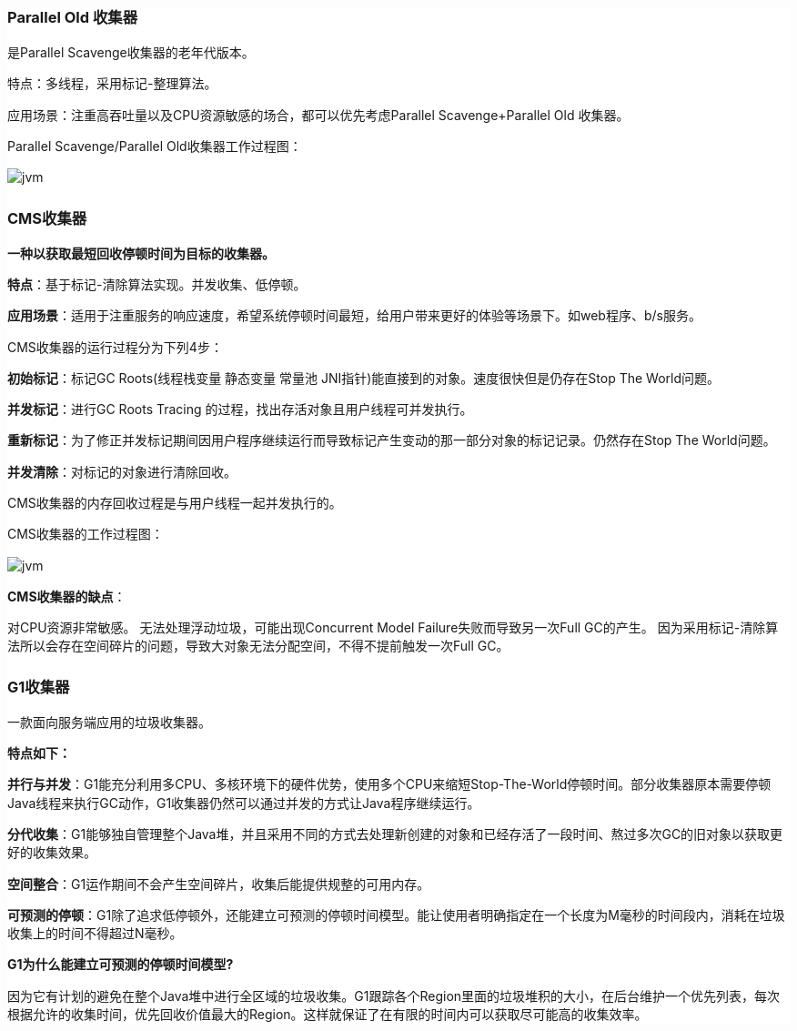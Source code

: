  ### Parallel Old 收集器
 是Parallel Scavenge收集器的老年代版本。
 
 特点：多线程，采用标记-整理算法。
 
 应用场景：注重高吞吐量以及CPU资源敏感的场合，都可以优先考虑Parallel Scavenge+Parallel Old 收集器。
 
 Parallel Scavenge/Parallel Old收集器工作过程图：
 
  ![jvm](/img/interviewtopic/jvm5.png)
 
 
 ### CMS收集器
 **一种以获取最短回收停顿时间为目标的收集器。**
 
 **特点**：基于标记-清除算法实现。并发收集、低停顿。
 
 **应用场景**：适用于注重服务的响应速度，希望系统停顿时间最短，给用户带来更好的体验等场景下。如web程序、b/s服务。
 
 CMS收集器的运行过程分为下列4步：
 
 **初始标记**：标记GC Roots(线程栈变量 静态变量 常量池 JNI指针)能直接到的对象。速度很快但是仍存在Stop The World问题。
 
 **并发标记**：进行GC Roots Tracing 的过程，找出存活对象且用户线程可并发执行。
 
 **重新标记**：为了修正并发标记期间因用户程序继续运行而导致标记产生变动的那一部分对象的标记记录。仍然存在Stop The World问题。
 
 **并发清除**：对标记的对象进行清除回收。
 
  CMS收集器的内存回收过程是与用户线程一起并发执行的。
 
  CMS收集器的工作过程图：
  
  ![jvm](/img/interviewtopic/jvm6.png)
 
 
 **CMS收集器的缺点**：
 
 对CPU资源非常敏感。
 无法处理浮动垃圾，可能出现Concurrent Model Failure失败而导致另一次Full GC的产生。
 因为采用标记-清除算法所以会存在空间碎片的问题，导致大对象无法分配空间，不得不提前触发一次Full GC。
 ### G1收集器
 一款面向服务端应用的垃圾收集器。
 
 **特点如下：**
 
 **并行与并发**：G1能充分利用多CPU、多核环境下的硬件优势，使用多个CPU来缩短Stop-The-World停顿时间。部分收集器原本需要停顿Java线程来执行GC动作，G1收集器仍然可以通过并发的方式让Java程序继续运行。
 
 **分代收集**：G1能够独自管理整个Java堆，并且采用不同的方式去处理新创建的对象和已经存活了一段时间、熬过多次GC的旧对象以获取更好的收集效果。
 
 **空间整合**：G1运作期间不会产生空间碎片，收集后能提供规整的可用内存。
 
 **可预测的停顿**：G1除了追求低停顿外，还能建立可预测的停顿时间模型。能让使用者明确指定在一个长度为M毫秒的时间段内，消耗在垃圾收集上的时间不得超过N毫秒。
 
 **G1为什么能建立可预测的停顿时间模型?**
 
 因为它有计划的避免在整个Java堆中进行全区域的垃圾收集。G1跟踪各个Region里面的垃圾堆积的大小，在后台维护一个优先列表，每次根据允许的收集时间，优先回收价值最大的Region。这样就保证了在有限的时间内可以获取尽可能高的收集效率。
 